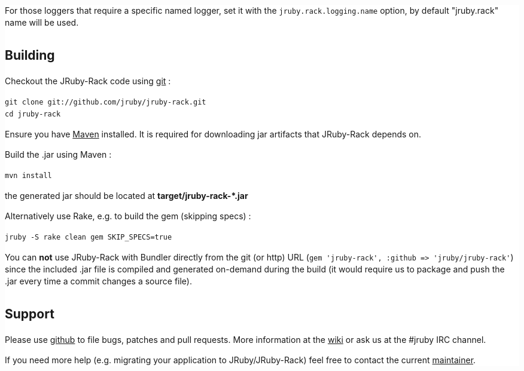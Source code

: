 For those loggers that require a specific named logger, set it with the
`jruby.rack.logging.name` option, by default "jruby.rack" name will be used.


## Building

Checkout the JRuby-Rack code using [git](http://git-scm.com/) :

    git clone git://github.com/jruby/jruby-rack.git
    cd jruby-rack

Ensure you have [Maven](http://maven.apache.org/) installed. 
It is required for downloading jar artifacts that JRuby-Rack depends on.

Build the .jar using Maven :

    mvn install

the generated jar should be located at **target/jruby-rack-*.jar**

Alternatively use Rake, e.g. to build the gem (skipping specs) :

    jruby -S rake clean gem SKIP_SPECS=true

You can **not** use JRuby-Rack with Bundler directly from the git (or http) URL
(`gem 'jruby-rack', :github => 'jruby/jruby-rack'`) since the included .jar file
is compiled and generated on-demand during the build (it would require us to 
package and push the .jar every time a commit changes a source file).


## Support

Please use [github][4] to file bugs, patches and pull requests.
More information at the [wiki][5] or ask us at the #jruby IRC channel.

If you need more help (e.g. migrating your application to JRuby/JRuby-Rack) 
feel free to contact the current [maintainer](https://github.com/kares).

[0]: https://secure.travis-ci.org/jruby/jruby-rack.png?branch=master
[1]: http://caldersphere.rubyforge.org/warbler
[2]: http://repository.codehaus.org/org/jruby/rack/jruby-rack/
[3]: http://github.com/trinidad/trinidad
[4]: http://github.com/jruby/jruby-rack/issues
[5]: http://wiki.github.com/jruby/jruby-rack
